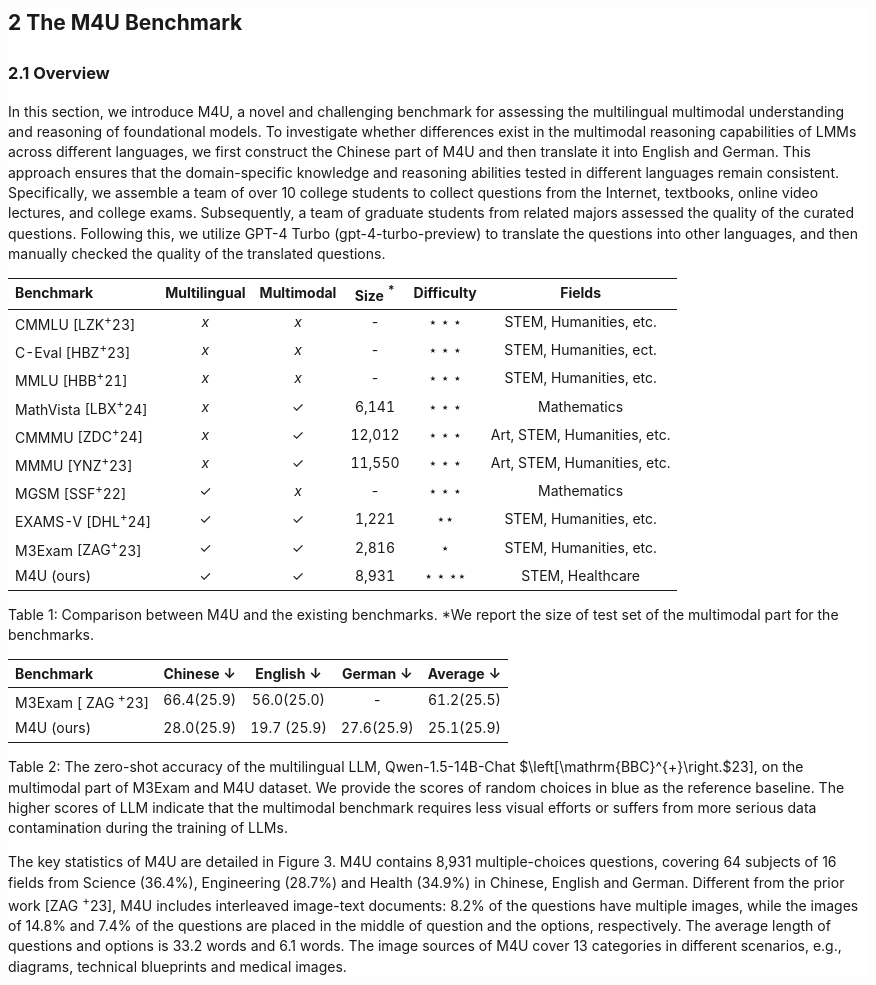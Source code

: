 ## 2 The M4U Benchmark

### 2.1 Overview

In this section, we introduce M4U, a novel and challenging benchmark for assessing the multilingual multimodal understanding and reasoning of foundational models. To investigate whether differences exist in the multimodal reasoning capabilities of LMMs across different languages, we first construct the Chinese part of M4U and then translate it into English and German. This approach ensures that the domain-specific knowledge and reasoning abilities tested in different languages remain consistent. Specifically, we assemble a team of over 10 college students to collect questions from the Internet, textbooks, online video lectures, and college exams. Subsequently, a team of graduate students from related majors assessed the quality of the curated questions. Following this, we utilize GPT-4 Turbo (gpt-4-turbo-preview) to translate the questions into other languages, and then manually checked the quality of the translated questions.

| Benchmark | Multilingual | Multimodal | Size $^{*}$ | Difficulty | Fields |
| :--- | :---: | :---: | :---: | :---: | :---: |
| CMMLU $\left[\mathrm{LZK}^{+}\right.$23] | $x$ | $x$ | - | $\star \star \star$ | STEM, Humanities, etc. |
| C-Eval $\left[\mathrm{HBZ}^{+}\right.$23] | $x$ | $x$ | - | $\star \star \star$ | STEM, Humanities, ect. |
| MMLU $\left[\mathrm{HBB}^{+} 21\right]$ | $x$ | $x$ | - | $\star \star \star$ | STEM, Humanities, etc. |
| MathVista $\left[\mathrm{LBX}^{+}\right.$24] | $x$ | $\checkmark$ | 6,141 | $\star \star \star$ | Mathematics |
| CMMMU $\left[\mathrm{ZDC}^{+} 24\right]$ | $x$ | $\checkmark$ | 12,012 | $\star \star \star$ | Art, STEM, Humanities, etc. |
| MMMU $\left[\mathrm{YNZ}^{+}\right.$23] | $x$ | $\checkmark$ | 11,550 | $\star \star \star$ | Art, STEM, Humanities, etc. |
| MGSM $\left[\mathrm{SSF}^{+}\right.$22] | $\checkmark$ | $x$ | - | $\star \star \star$ | Mathematics |
| EXAMS-V $\left[\mathrm{DHL}^{+}\right.$24] | $\checkmark$ | $\checkmark$ | 1,221 | $\star \star$ | STEM, Humanities, etc. |
| M3Exam $\left[\mathrm{ZAG}^{+}\right.$23] | $\checkmark$ | $\checkmark$ | 2,816 | $\star$ | STEM, Humanities, etc. |
| M4U (ours) | $\checkmark$ | $\checkmark$ | 8,931 | $\star \star \star \star$ | STEM, Healthcare |

Table 1: Comparison between M4U and the existing benchmarks. *We report the size of test set of the multimodal part for the benchmarks.

| Benchmark | Chinese $\downarrow$ | English $\downarrow$ | German $\downarrow$ | Average $\downarrow$ |
| :--- | :---: | :---: | :---: | :---: |
| M3Exam $\left[\right.$ ZAG $^{+}$23] | $66.4(25.9)$ | $56.0(25.0)$ | - | $61.2(25.5)$ |
| M4U (ours) | $28.0(25.9)$ | 19.7 (25.9) | $27.6(25.9)$ | $25.1(25.9)$ |

Table 2: The zero-shot accuracy of the multilingual LLM, Qwen-1.5-14B-Chat \$\left[\mathrm{BBC}^{+}\right.\$23], on the multimodal part of M3Exam and M4U dataset. We provide the scores of random choices in blue as the reference baseline. The higher scores of LLM indicate that the multimodal benchmark requires less visual efforts or suffers from more serious data contamination during the training of LLMs.

The key statistics of M4U are detailed in Figure 3. M4U contains 8,931 multiple-choices questions, covering 64 subjects of 16 fields from Science (36.4\%), Engineering (28.7\%) and Health (34.9\%) in Chinese, English and German. Different from the prior work [ZAG $\left.{ }^{+} 23\right]$, M4U includes interleaved image-text documents: $8.2 \%$ of the questions have multiple images, while the images of $14.8 \%$ and $7.4 \%$ of the questions are placed in the middle of question and the options, respectively. The average length of questions and options is 33.2 words and 6.1 words. The image sources of M4U cover 13 categories in different scenarios, e.g., diagrams, technical blueprints and medical images.
